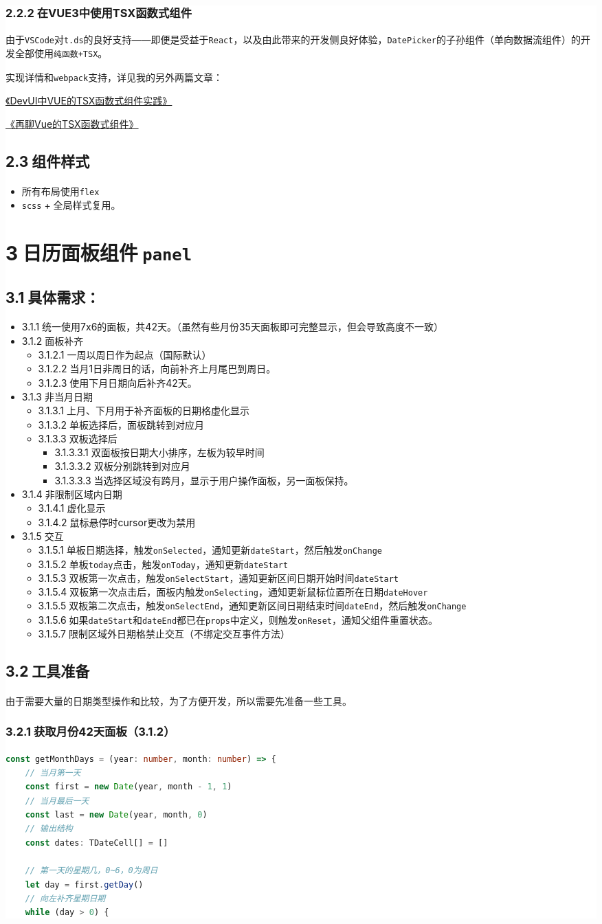 ### 2.2.2 在VUE3中使用TSX函数式组件

由于`VSCode`对`t.ds`的良好支持——即便是受益于`React`，以及由此带来的开发侧良好体验，`DatePicker`的子孙组件（单向数据流组件）的开发全部使用`纯函数+TSX`。

实现详情和`webpack`支持，详见我的另外两篇文章：

[《DevUI中VUE的TSX函数式组件实践》](https://juejin.cn/post/6999260884631552037)

[《再聊Vue的TSX函数式组件》](https://juejin.cn/post/7000688749017317407)

## 2.3 组件样式

- 所有布局使用`flex`
- `scss` + 全局样式复用。


# 3 日历面板组件 `panel`

## 3.1 具体需求：

- 3.1.1 统一使用7x6的面板，共42天。（虽然有些月份35天面板即可完整显示，但会导致高度不一致）
- 3.1.2 面板补齐
    - 3.1.2.1 一周以周日作为起点（国际默认）
    - 3.1.2.2 当月1日非周日的话，向前补齐上月尾巴到周日。
    - 3.1.2.3 使用下月日期向后补齐42天。
- 3.1.3 非当月日期
    - 3.1.3.1 上月、下月用于补齐面板的日期格虚化显示
    - 3.1.3.2 单板选择后，面板跳转到对应月
    - 3.1.3.3 双板选择后
        - 3.1.3.3.1 双面板按日期大小排序，左板为较早时间
        - 3.1.3.3.2 双板分别跳转到对应月
        - 3.1.3.3.3 当选择区域没有跨月，显示于用户操作面板，另一面板保持。
- 3.1.4 非限制区域内日期
    - 3.1.4.1 虚化显示
    - 3.1.4.2 鼠标悬停时cursor更改为禁用
- 3.1.5 交互
    - 3.1.5.1 单板日期选择，触发`onSelected`，通知更新`dateStart`，然后触发`onChange`
    - 3.1.5.2 单板`today`点击，触发`onToday`，通知更新`dateStart`
    - 3.1.5.3 双板第一次点击，触发`onSelectStart`，通知更新区间日期开始时间`dateStart`
    - 3.1.5.4 双板第一次点击后，面板内触发`onSelecting`，通知更新鼠标位置所在日期`dateHover`
    - 3.1.5.5 双板第二次点击，触发`onSelectEnd`，通知更新区间日期结束时间`dateEnd`，然后触发`onChange`
    - 3.1.5.6 如果`dateStart`和`dateEnd`都已在`props`中定义，则触发`onReset`，通知父组件重置状态。
    - 3.1.5.7 限制区域外日期格禁止交互（不绑定交互事件方法）


## 3.2 工具准备

由于需要大量的日期类型操作和比较，为了方便开发，所以需要先准备一些工具。

### 3.2.1 获取月份42天面板（3.1.2）

```ts
const getMonthDays = (year: number, month: number) => {
    // 当月第一天
    const first = new Date(year, month - 1, 1)
    // 当月最后一天
    const last = new Date(year, month, 0)
    // 输出结构
	const dates: TDateCell[] = []

    // 第一天的星期几，0~6，0为周日
    let day = first.getDay()
    // 向左补齐星期日期
	while (day > 0) {
```